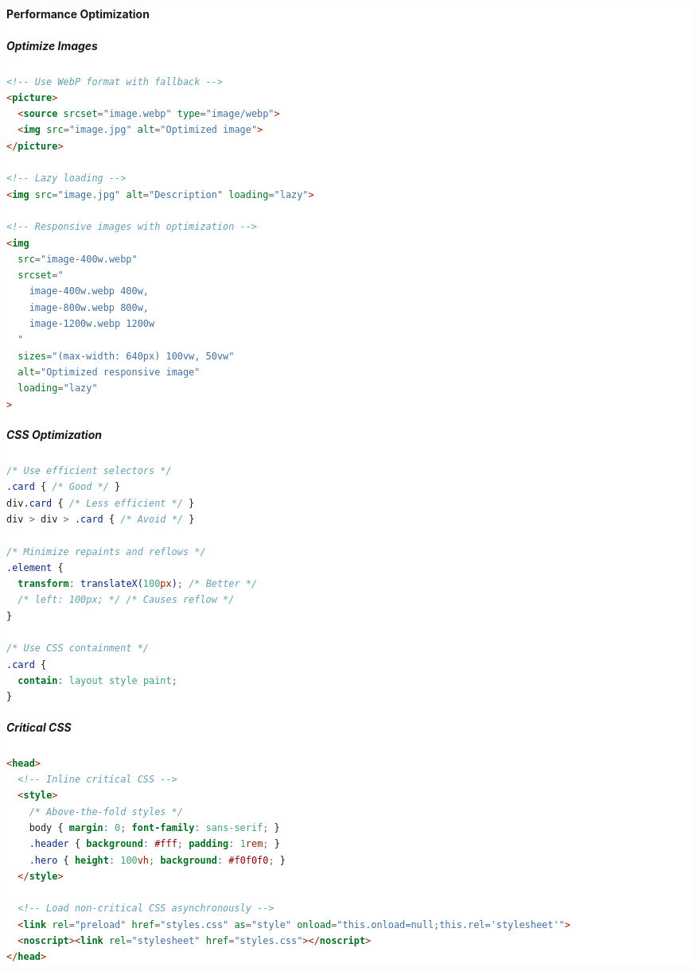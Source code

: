 
#### Performance Optimization

##### Optimize Images

```html
<!-- Use WebP format with fallback -->
<picture>
  <source srcset="image.webp" type="image/webp">
  <img src="image.jpg" alt="Optimized image">
</picture>

<!-- Lazy loading -->
<img src="image.jpg" alt="Description" loading="lazy">

<!-- Responsive images with optimization -->
<img 
  src="image-400w.webp" 
  srcset="
    image-400w.webp 400w,
    image-800w.webp 800w,
    image-1200w.webp 1200w
  "
  sizes="(max-width: 640px) 100vw, 50vw"
  alt="Optimized responsive image"
  loading="lazy"
>
```

##### CSS Optimization

```css
/* Use efficient selectors */
.card { /* Good */ }
div.card { /* Less efficient */ }
div > div > .card { /* Avoid */ }

/* Minimize repaints and reflows */
.element {
  transform: translateX(100px); /* Better */
  /* left: 100px; */ /* Causes reflow */
}

/* Use CSS containment */
.card {
  contain: layout style paint;
}
```

##### Critical CSS

```html
<head>
  <!-- Inline critical CSS -->
  <style>
    /* Above-the-fold styles */
    body { margin: 0; font-family: sans-serif; }
    .header { background: #fff; padding: 1rem; }
    .hero { height: 100vh; background: #f0f0f0; }
  </style>
  
  <!-- Load non-critical CSS asynchronously -->
  <link rel="preload" href="styles.css" as="style" onload="this.onload=null;this.rel='stylesheet'">
  <noscript><link rel="stylesheet" href="styles.css"></noscript>
</head>
```
